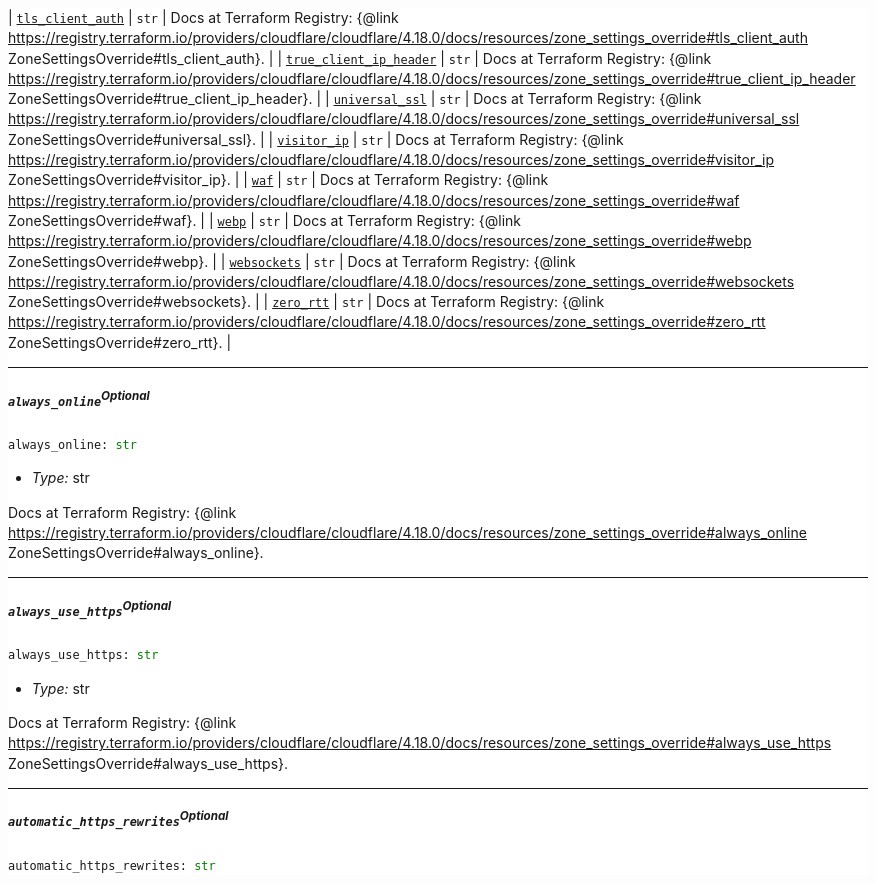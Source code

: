 | <code><a href="#@cdktf/provider-cloudflare.zoneSettingsOverride.ZoneSettingsOverrideSettings.property.tlsClientAuth">tls_client_auth</a></code> | <code>str</code> | Docs at Terraform Registry: {@link https://registry.terraform.io/providers/cloudflare/cloudflare/4.18.0/docs/resources/zone_settings_override#tls_client_auth ZoneSettingsOverride#tls_client_auth}. |
| <code><a href="#@cdktf/provider-cloudflare.zoneSettingsOverride.ZoneSettingsOverrideSettings.property.trueClientIpHeader">true_client_ip_header</a></code> | <code>str</code> | Docs at Terraform Registry: {@link https://registry.terraform.io/providers/cloudflare/cloudflare/4.18.0/docs/resources/zone_settings_override#true_client_ip_header ZoneSettingsOverride#true_client_ip_header}. |
| <code><a href="#@cdktf/provider-cloudflare.zoneSettingsOverride.ZoneSettingsOverrideSettings.property.universalSsl">universal_ssl</a></code> | <code>str</code> | Docs at Terraform Registry: {@link https://registry.terraform.io/providers/cloudflare/cloudflare/4.18.0/docs/resources/zone_settings_override#universal_ssl ZoneSettingsOverride#universal_ssl}. |
| <code><a href="#@cdktf/provider-cloudflare.zoneSettingsOverride.ZoneSettingsOverrideSettings.property.visitorIp">visitor_ip</a></code> | <code>str</code> | Docs at Terraform Registry: {@link https://registry.terraform.io/providers/cloudflare/cloudflare/4.18.0/docs/resources/zone_settings_override#visitor_ip ZoneSettingsOverride#visitor_ip}. |
| <code><a href="#@cdktf/provider-cloudflare.zoneSettingsOverride.ZoneSettingsOverrideSettings.property.waf">waf</a></code> | <code>str</code> | Docs at Terraform Registry: {@link https://registry.terraform.io/providers/cloudflare/cloudflare/4.18.0/docs/resources/zone_settings_override#waf ZoneSettingsOverride#waf}. |
| <code><a href="#@cdktf/provider-cloudflare.zoneSettingsOverride.ZoneSettingsOverrideSettings.property.webp">webp</a></code> | <code>str</code> | Docs at Terraform Registry: {@link https://registry.terraform.io/providers/cloudflare/cloudflare/4.18.0/docs/resources/zone_settings_override#webp ZoneSettingsOverride#webp}. |
| <code><a href="#@cdktf/provider-cloudflare.zoneSettingsOverride.ZoneSettingsOverrideSettings.property.websockets">websockets</a></code> | <code>str</code> | Docs at Terraform Registry: {@link https://registry.terraform.io/providers/cloudflare/cloudflare/4.18.0/docs/resources/zone_settings_override#websockets ZoneSettingsOverride#websockets}. |
| <code><a href="#@cdktf/provider-cloudflare.zoneSettingsOverride.ZoneSettingsOverrideSettings.property.zeroRtt">zero_rtt</a></code> | <code>str</code> | Docs at Terraform Registry: {@link https://registry.terraform.io/providers/cloudflare/cloudflare/4.18.0/docs/resources/zone_settings_override#zero_rtt ZoneSettingsOverride#zero_rtt}. |

---

##### `always_online`<sup>Optional</sup> <a name="always_online" id="@cdktf/provider-cloudflare.zoneSettingsOverride.ZoneSettingsOverrideSettings.property.alwaysOnline"></a>

```python
always_online: str
```

- *Type:* str

Docs at Terraform Registry: {@link https://registry.terraform.io/providers/cloudflare/cloudflare/4.18.0/docs/resources/zone_settings_override#always_online ZoneSettingsOverride#always_online}.

---

##### `always_use_https`<sup>Optional</sup> <a name="always_use_https" id="@cdktf/provider-cloudflare.zoneSettingsOverride.ZoneSettingsOverrideSettings.property.alwaysUseHttps"></a>

```python
always_use_https: str
```

- *Type:* str

Docs at Terraform Registry: {@link https://registry.terraform.io/providers/cloudflare/cloudflare/4.18.0/docs/resources/zone_settings_override#always_use_https ZoneSettingsOverride#always_use_https}.

---

##### `automatic_https_rewrites`<sup>Optional</sup> <a name="automatic_https_rewrites" id="@cdktf/provider-cloudflare.zoneSettingsOverride.ZoneSettingsOverrideSettings.property.automaticHttpsRewrites"></a>

```python
automatic_https_rewrites: str
```

